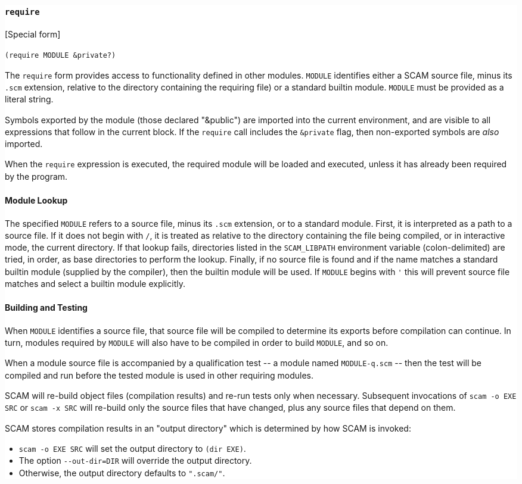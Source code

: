 ### `require`

[Special form]

    (require MODULE &private?)

The `require` form provides access to functionality defined in other
modules.  `MODULE` identifies either a SCAM source file, minus its `.scm`
extension, relative to the directory containing the requiring file) or a
standard builtin module.  `MODULE` must be provided as a literal string.

Symbols exported by the module (those declared "&public") are imported into
the current environment, and are visible to all expressions that follow in
the current block.  If the `require` call includes the `&private` flag, then
non-exported symbols are *also* imported.

When the `require` expression is executed, the required module will be loaded
and executed, unless it has already been required by the program.

#### Module Lookup

The specified `MODULE` refers to a source file, minus its `.scm` extension,
or to a standard module.  First, it is interpreted as a path to a source
file.  If it does not begin with `/`, it is treated as relative to the
directory containing the file being compiled, or in interactive mode, the
current directory.  If that lookup fails, directories listed in the
`SCAM_LIBPATH` environment variable (colon-delimited) are tried, in order, as
base directories to perform the lookup.  Finally, if no source file is found
and if the name matches a standard builtin module (supplied by the
compiler), then the builtin module will be used.  If `MODULE` begins with
`'` this will prevent source file matches and select a builtin module
explicitly.

#### Building and Testing

When `MODULE` identifies a source file, that source file will be compiled to
determine its exports before compilation can continue.  In turn, modules
required by `MODULE` will also have to be compiled in order to build
`MODULE`, and so on.

When a module source file is accompanied by a qualification test -- a module
named `MODULE-q.scm` -- then the test will be compiled and run before the
tested module is used in other requiring modules.

SCAM will re-build object files (compilation results) and re-run tests only
when necessary.  Subsequent invocations of `scam -o EXE SRC` or `scam -x
SRC` will re-build only the source files that have changed, plus any source
files that depend on them.

SCAM stores compilation results in an "output directory" which is determined
by how SCAM is invoked:

  - `scam -o EXE SRC` will set the output directory to `(dir EXE)`.
  - The option `--out-dir=DIR` will override the output directory.
  - Otherwise, the output directory defaults to `".scam/"`.
